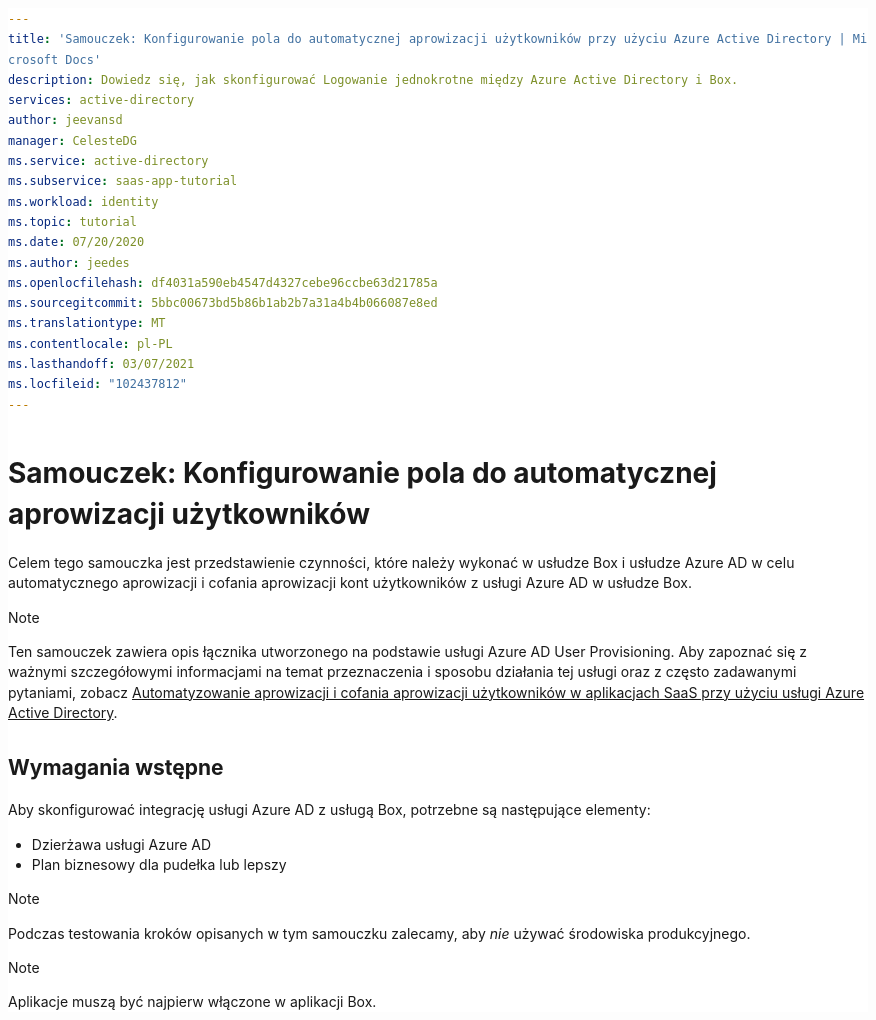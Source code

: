 ```yaml
---
title: 'Samouczek: Konfigurowanie pola do automatycznej aprowizacji użytkowników przy użyciu Azure Active Directory | Microsoft Docs'
description: Dowiedz się, jak skonfigurować Logowanie jednokrotne między Azure Active Directory i Box.
services: active-directory
author: jeevansd
manager: CelesteDG
ms.service: active-directory
ms.subservice: saas-app-tutorial
ms.workload: identity
ms.topic: tutorial
ms.date: 07/20/2020
ms.author: jeedes
ms.openlocfilehash: df4031a590eb4547d4327cebe96ccbe63d21785a
ms.sourcegitcommit: 5bbc00673bd5b86b1ab2b7a31a4b4b066087e8ed
ms.translationtype: MT
ms.contentlocale: pl-PL
ms.lasthandoff: 03/07/2021
ms.locfileid: "102437812"
---
```

# <a name="tutorial-configure-box-for-automatic-user-provisioning"></a>Samouczek: Konfigurowanie pola do automatycznej aprowizacji użytkowników

Celem tego samouczka jest przedstawienie czynności, które należy wykonać w usłudze Box i usłudze Azure AD w celu automatycznego aprowizacji i cofania aprowizacji kont użytkowników z usługi Azure AD w usłudze Box.

> [!NOTE]
> Ten samouczek zawiera opis łącznika utworzonego na podstawie usługi Azure AD User Provisioning. Aby zapoznać się z ważnymi szczegółowymi informacjami na temat przeznaczenia i sposobu działania tej usługi oraz z często zadawanymi pytaniami, zobacz [Automatyzowanie aprowizacji i cofania aprowizacji użytkowników w aplikacjach SaaS przy użyciu usługi Azure Active Directory](../app-provisioning/user-provisioning.md).

## <a name="prerequisites"></a>Wymagania wstępne

Aby skonfigurować integrację usługi Azure AD z usługą Box, potrzebne są następujące elementy:

- Dzierżawa usługi Azure AD
- Plan biznesowy dla pudełka lub lepszy

> [!NOTE]
> Podczas testowania kroków opisanych w tym samouczku zalecamy, aby *nie* używać środowiska produkcyjnego.

> [!NOTE]
> Aplikacje muszą być najpierw włączone w aplikacji Box.
